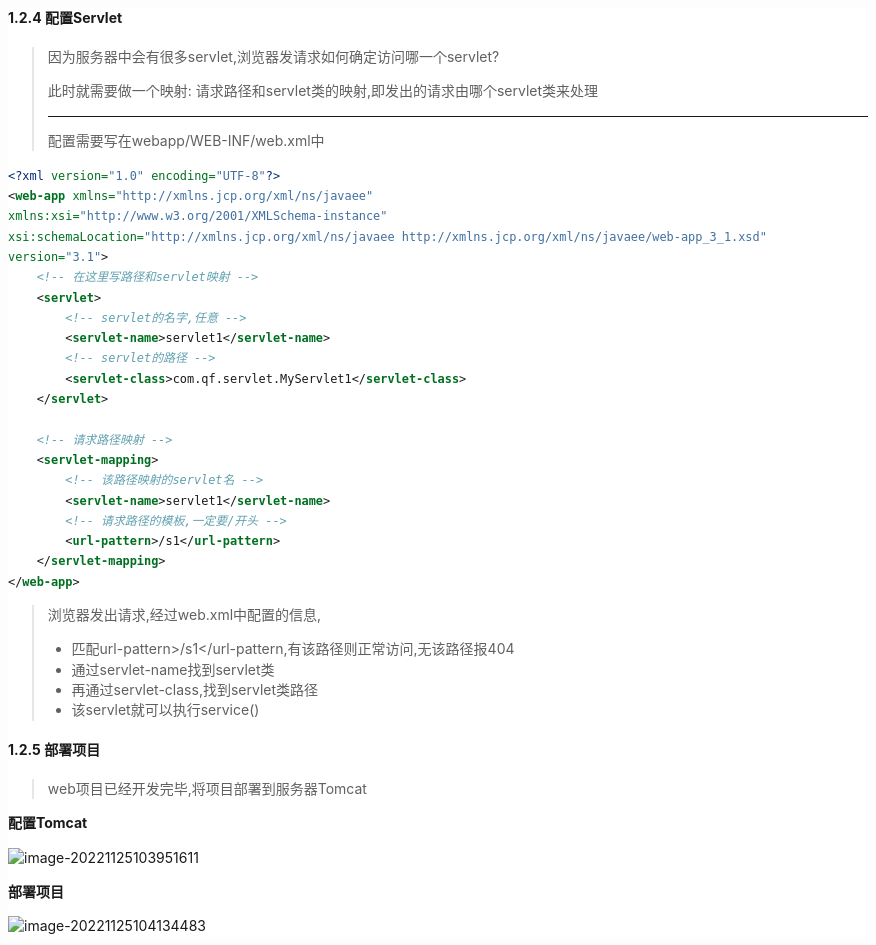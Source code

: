 #### 1.2.4 配置Servlet

> 因为服务器中会有很多servlet,浏览器发请求如何确定访问哪一个servlet?
>
> 此时就需要做一个映射: 请求路径和servlet类的映射,即发出的请求由哪个servlet类来处理
>
> ----
>
> 配置需要写在webapp/WEB-INF/web.xml中

```xml
<?xml version="1.0" encoding="UTF-8"?>
<web-app xmlns="http://xmlns.jcp.org/xml/ns/javaee"
xmlns:xsi="http://www.w3.org/2001/XMLSchema-instance"
xsi:schemaLocation="http://xmlns.jcp.org/xml/ns/javaee http://xmlns.jcp.org/xml/ns/javaee/web-app_3_1.xsd"
version="3.1">
    <!-- 在这里写路径和servlet映射 -->
    <servlet>
        <!-- servlet的名字,任意 -->
        <servlet-name>servlet1</servlet-name>
        <!-- servlet的路径 -->
        <servlet-class>com.qf.servlet.MyServlet1</servlet-class>
    </servlet>

    <!-- 请求路径映射 -->
    <servlet-mapping>
        <!-- 该路径映射的servlet名 -->
        <servlet-name>servlet1</servlet-name>
        <!-- 请求路径的模板,一定要/开头 -->
        <url-pattern>/s1</url-pattern>
    </servlet-mapping>
</web-app>
```

> 浏览器发出请求,经过web.xml中配置的信息,
>
> - 匹配url-pattern>/s1</url-pattern,有该路径则正常访问,无该路径报404
> - 通过servlet-name找到servlet类
> - 再通过servlet-class,找到servlet类路径
> - 该servlet就可以执行service()

#### 1.2.5 部署项目

> web项目已经开发完毕,将项目部署到服务器Tomcat

**配置Tomcat**

![image-20221125103951611](https://xiaou-1305448902.cos.ap-nanjing.myqcloud.com/img/202308091648626.png)

**部署项目**

![image-20221125104134483](https://xiaou-1305448902.cos.ap-nanjing.myqcloud.com/img/202308091648624.png)
